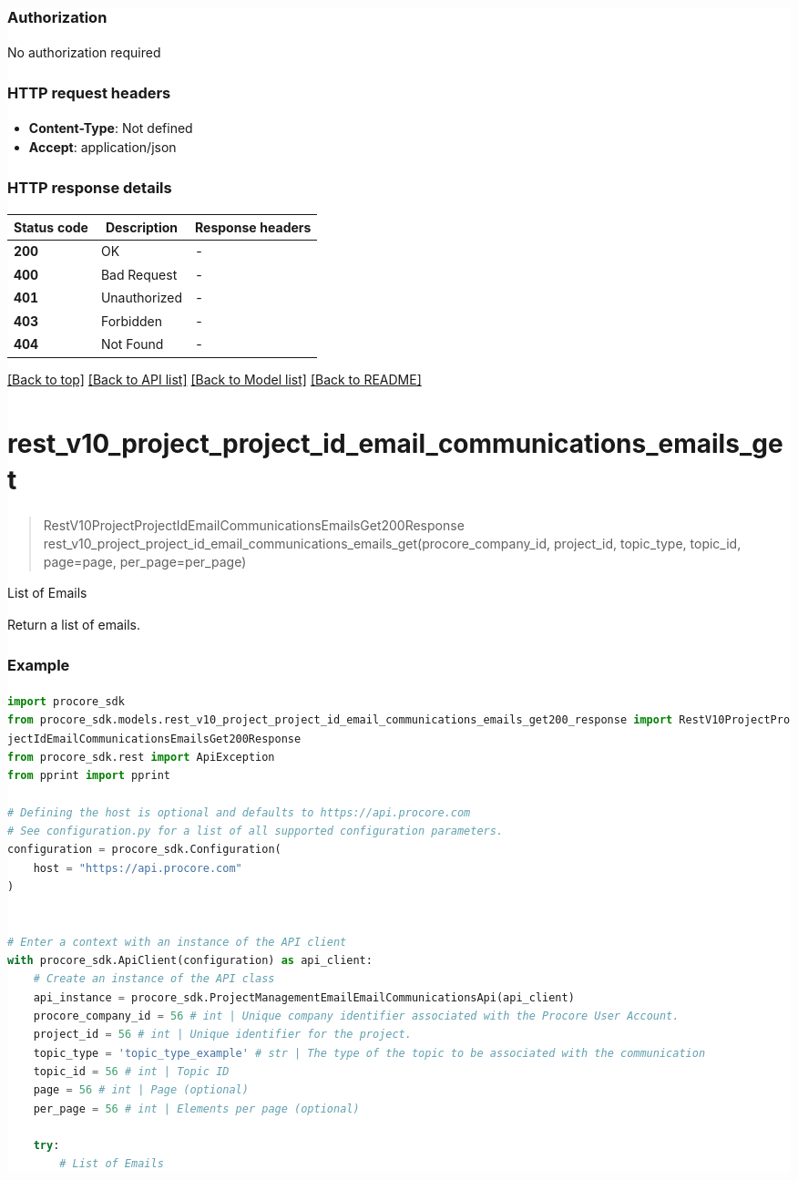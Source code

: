 ### Authorization

No authorization required

### HTTP request headers

 - **Content-Type**: Not defined
 - **Accept**: application/json

### HTTP response details

| Status code | Description | Response headers |
|-------------|-------------|------------------|
**200** | OK |  -  |
**400** | Bad Request |  -  |
**401** | Unauthorized |  -  |
**403** | Forbidden |  -  |
**404** | Not Found |  -  |

[[Back to top]](#) [[Back to API list]](../README.md#documentation-for-api-endpoints) [[Back to Model list]](../README.md#documentation-for-models) [[Back to README]](../README.md)

# **rest_v10_project_project_id_email_communications_emails_get**
> RestV10ProjectProjectIdEmailCommunicationsEmailsGet200Response rest_v10_project_project_id_email_communications_emails_get(procore_company_id, project_id, topic_type, topic_id, page=page, per_page=per_page)

List of Emails

Return a list of emails.

### Example


```python
import procore_sdk
from procore_sdk.models.rest_v10_project_project_id_email_communications_emails_get200_response import RestV10ProjectProjectIdEmailCommunicationsEmailsGet200Response
from procore_sdk.rest import ApiException
from pprint import pprint

# Defining the host is optional and defaults to https://api.procore.com
# See configuration.py for a list of all supported configuration parameters.
configuration = procore_sdk.Configuration(
    host = "https://api.procore.com"
)


# Enter a context with an instance of the API client
with procore_sdk.ApiClient(configuration) as api_client:
    # Create an instance of the API class
    api_instance = procore_sdk.ProjectManagementEmailEmailCommunicationsApi(api_client)
    procore_company_id = 56 # int | Unique company identifier associated with the Procore User Account.
    project_id = 56 # int | Unique identifier for the project.
    topic_type = 'topic_type_example' # str | The type of the topic to be associated with the communication
    topic_id = 56 # int | Topic ID
    page = 56 # int | Page (optional)
    per_page = 56 # int | Elements per page (optional)

    try:
        # List of Emails
```